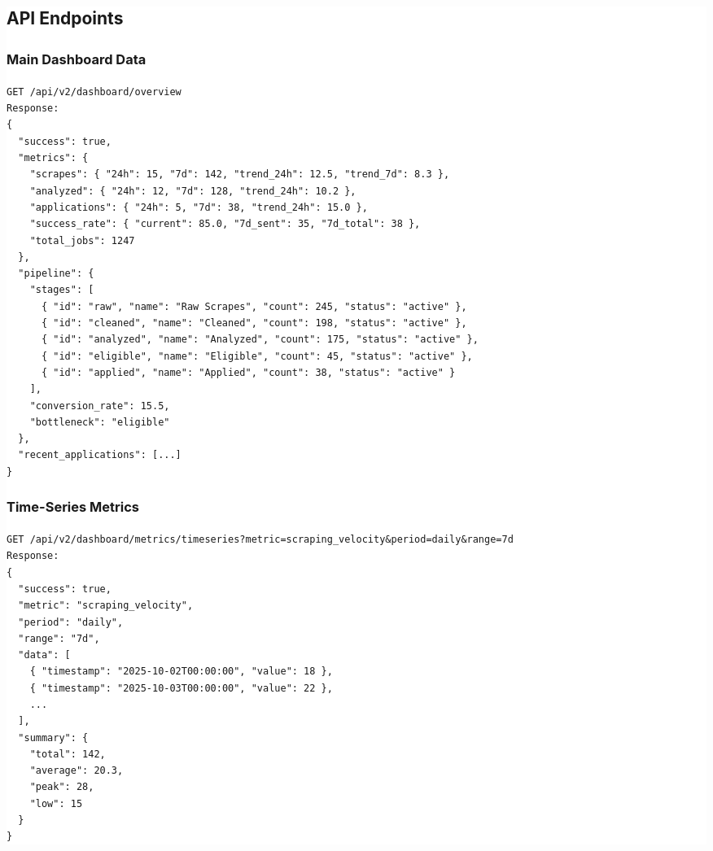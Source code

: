 ## API Endpoints

### Main Dashboard Data
```
GET /api/v2/dashboard/overview
Response:
{
  "success": true,
  "metrics": {
    "scrapes": { "24h": 15, "7d": 142, "trend_24h": 12.5, "trend_7d": 8.3 },
    "analyzed": { "24h": 12, "7d": 128, "trend_24h": 10.2 },
    "applications": { "24h": 5, "7d": 38, "trend_24h": 15.0 },
    "success_rate": { "current": 85.0, "7d_sent": 35, "7d_total": 38 },
    "total_jobs": 1247
  },
  "pipeline": {
    "stages": [
      { "id": "raw", "name": "Raw Scrapes", "count": 245, "status": "active" },
      { "id": "cleaned", "name": "Cleaned", "count": 198, "status": "active" },
      { "id": "analyzed", "name": "Analyzed", "count": 175, "status": "active" },
      { "id": "eligible", "name": "Eligible", "count": 45, "status": "active" },
      { "id": "applied", "name": "Applied", "count": 38, "status": "active" }
    ],
    "conversion_rate": 15.5,
    "bottleneck": "eligible"
  },
  "recent_applications": [...]
}
```

### Time-Series Metrics
```
GET /api/v2/dashboard/metrics/timeseries?metric=scraping_velocity&period=daily&range=7d
Response:
{
  "success": true,
  "metric": "scraping_velocity",
  "period": "daily",
  "range": "7d",
  "data": [
    { "timestamp": "2025-10-02T00:00:00", "value": 18 },
    { "timestamp": "2025-10-03T00:00:00", "value": 22 },
    ...
  ],
  "summary": {
    "total": 142,
    "average": 20.3,
    "peak": 28,
    "low": 15
  }
}
```
